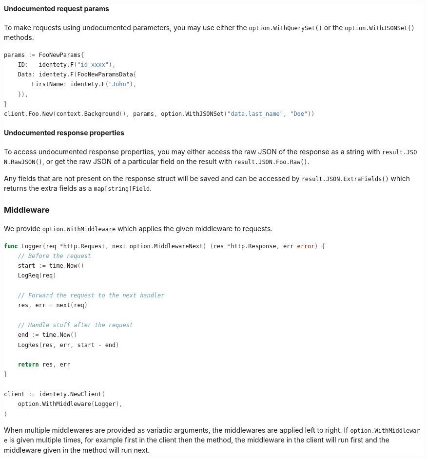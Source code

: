 #### Undocumented request params

To make requests using undocumented parameters, you may use either the `option.WithQuerySet()`
or the `option.WithJSONSet()` methods.

```go
params := FooNewParams{
    ID:   identety.F("id_xxxx"),
    Data: identety.F(FooNewParamsData{
        FirstName: identety.F("John"),
    }),
}
client.Foo.New(context.Background(), params, option.WithJSONSet("data.last_name", "Doe"))
```

#### Undocumented response properties

To access undocumented response properties, you may either access the raw JSON of the response as a string
with `result.JSON.RawJSON()`, or get the raw JSON of a particular field on the result with
`result.JSON.Foo.Raw()`.

Any fields that are not present on the response struct will be saved and can be accessed by `result.JSON.ExtraFields()` which returns the extra fields as a `map[string]Field`.

### Middleware

We provide `option.WithMiddleware` which applies the given
middleware to requests.

```go
func Logger(req *http.Request, next option.MiddlewareNext) (res *http.Response, err error) {
	// Before the request
	start := time.Now()
	LogReq(req)

	// Forward the request to the next handler
	res, err = next(req)

	// Handle stuff after the request
	end := time.Now()
	LogRes(res, err, start - end)

    return res, err
}

client := identety.NewClient(
	option.WithMiddleware(Logger),
)
```

When multiple middlewares are provided as variadic arguments, the middlewares
are applied left to right. If `option.WithMiddleware` is given
multiple times, for example first in the client then the method, the
middleware in the client will run first and the middleware given in the method
will run next.
